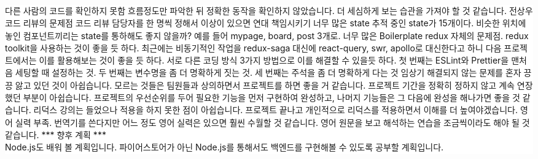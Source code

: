   </tr>
  <tr>
    <td>다른 사람의 코드를 확인하지 못함</td>
    <td>흐름정도만 파악한 뒤 정확한 동작을 확인하지 않았습니다. 더 세심하게 보는 습관을 가져야 할 것 같습니다.</td>
  </tr>
  <tr>
    <td rowspan="5" class="jsw">전상우</td>
  </tr>
  <tr>
    <td>코드 리뷰의 문제점</td>
    <td>코드 리뷰 담당자를 한 명씩 정해서 이상이 있으면 연대 책임시키기</td>
  </tr>
  <tr>
    <td>너무 많은 state</td>
    <td>추적 중인 state가 15개이다. 비슷한 위치에 놓인 컴포넌트끼리는 state를 통하해도 좋지 않을까? 예를 들어 mypage, board, post 3개로.</td>
  </tr>
  <tr>
    <td>너무 많은 Boilerplate</td>
    <td>redux 자체의 문제점. redux toolkit을 사용하는 것이 좋을 듯 하다. 최근에는 비동기적인 작업을 redux-saga 대신에 react-query, swr, apollo로 대신한다고 하니 다음 프로젝트에서는 이를 활용해보는 것이 좋을 듯 하다.</td>
  </tr>
  <tr>
    <td>서로 다른 코딩 방식</td>
    <td>3가지 방법으로 이를 해결할 수 있을듯 하다. 첫 번째는 ESLint와 Prettier을 맨처음 세팅할 때 설정하는 것. 두 번째는 변수명을 좀 더 명확하게 짓는 것. 세 번째는 주석을 좀 더 명확하게 다는 것</td>
  </tr>
  <tr>
    <td  rowspan="5"  class="lsg">임상기</td>
   <td>해결되지 않는 문제를 혼자 끙끙 앓고 있던 것이 아쉽습니다.</td>
    <td>모르는 것들은 팀원들과 상의하면서 프로젝트를 하면 좋을 거 같습니다.</td>
  </tr>
  <tr>
   <td>프로젝트 기간을 정확히 정하지 않고 계속 연장했던 부분이 아쉽습니다.</td>
    <td>프로젝트의 우선순위를 두어 필요한 기능을 먼저 구현하여 완성하고, 나머지 기능들은 그 다음에 완성을 해나가면 좋을 것 같습니다.</td>
  </tr>
  <tr>
   <td>리덕스 강의는 들었으나 적용을 하지 못한 점이 아쉽습니다.</td>
    <td>프로젝트 끝나고 개인적으로 리덕스를 적용하면서 이해를 더 높여야겠습니다.</td>
  </tr>
  <tr>
   <td>영어 실력 부족. 번역기를 쓴다지만 어느 정도 영어 실력은 있으면 훨씬 수월할 것 같습니다.</td>
    <td>영어 원문을 보고 해석하는 연습을 조금씩이라도 해야 될 것 같습니다.</td>
  </tr>
  <tr>
    <td colspan="2">*** 향후 계획 *** <br />Node.js도 배워 볼 계획입니다. 파이어스토어가 아닌 Node.js를 통해서도 백엔드를 구현해볼 수 있도록 공부할 계획입니다.</td>
  </tr>
</table>

